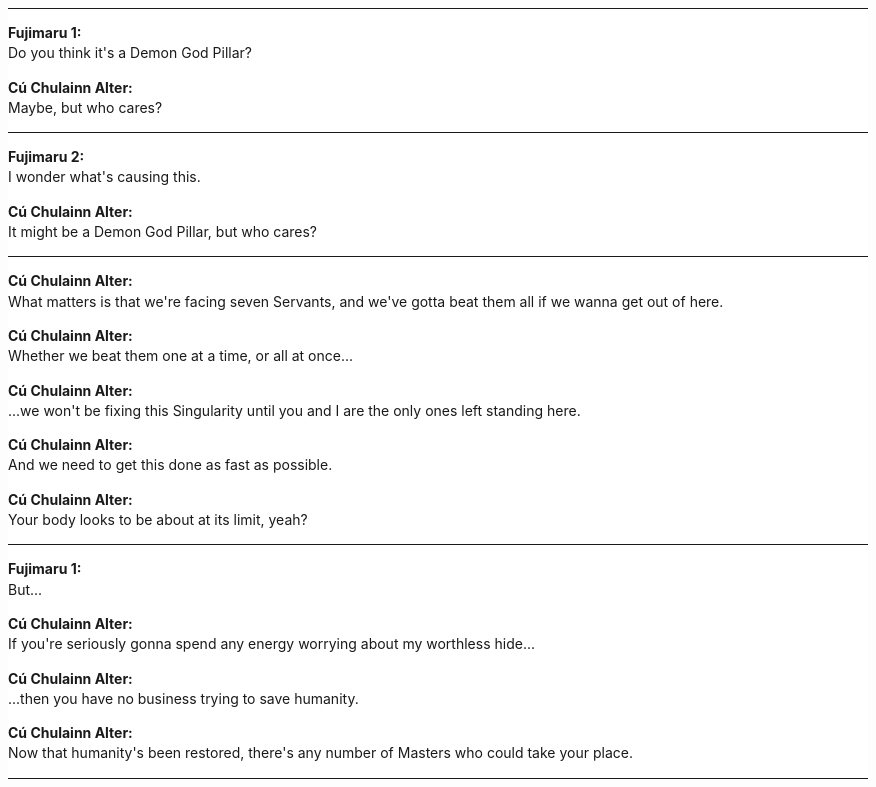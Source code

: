    
  
---  
  
**Fujimaru 1:**   
Do you think it's a Demon God Pillar?  
   
**Cú Chulainn Alter:**   
Maybe, but who cares?  
  
   
  
---  
  
**Fujimaru 2:**   
I wonder what's causing this.  
   
**Cú Chulainn Alter:**   
It might be a Demon God Pillar, but who cares?  
  
   
  
  
---  
   
**Cú Chulainn Alter:**   
What matters is that we're facing seven Servants, and we've gotta beat them all if we wanna get out of here.  
  
   
**Cú Chulainn Alter:**   
Whether we beat them one at a time, or all at once...  
  
   
**Cú Chulainn Alter:**   
...we won't be fixing this Singularity until you and I are the only ones left standing here.  
  
   
**Cú Chulainn Alter:**   
And we need to get this done as fast as possible.  
  
   
**Cú Chulainn Alter:**   
Your body looks to be about at its limit, yeah?  
  
   
  
---  
  
**Fujimaru 1:**   
But...  
   
**Cú Chulainn Alter:**   
If you're seriously gonna spend any energy worrying about my worthless hide...  
  
   
**Cú Chulainn Alter:**   
...then you have no business trying to save humanity.  
  
   
**Cú Chulainn Alter:**   
Now that humanity's been restored, there's any number of Masters who could take your place.  
  
   
  
---  
  